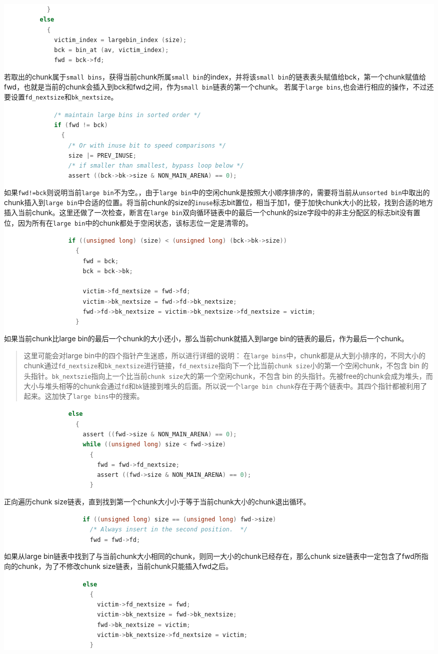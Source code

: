 ```c
            }
          else
            {
              victim_index = largebin_index (size);
              bck = bin_at (av, victim_index);
              fwd = bck->fd;
```
若取出的chunk属于`small bins`，获得当前chunk所属`small bin`的index，并将该`small bin`的链表表头赋值给bck，第一个chunk赋值给fwd，也就是当前的chunk会插入到bck和fwd之间，作为`small bin`链表的第一个chunk。
若属于`large bins`,也会进行相应的操作，不过还要设置`fd_nextsize`和`bk_nextsize`。
```c
              /* maintain large bins in sorted order */
              if (fwd != bck)
                {
                  /* Or with inuse bit to speed comparisons */
                  size |= PREV_INUSE;
                  /* if smaller than smallest, bypass loop below */
                  assert ((bck->bk->size & NON_MAIN_ARENA) == 0);
```
如果`fwd!=bck`则说明当前`large bin`不为空。，由于`large bin`中的空闲chunk是按照大小顺序排序的，需要将当前从`unsorted bin`中取出的chunk插入到`large bin`中合适的位置。将当前chunk的size的`inuse`标志bit置位，相当于加1，便于加快chunk大小的比较，找到合适的地方插入当前chunk。这里还做了一次检查，断言在`large bin`双向循环链表中的最后一个chunk的size字段中的非主分配区的标志bit没有置位，因为所有在`large bin`中的chunk都处于空闲状态，该标志位一定是清零的。
```c
                  if ((unsigned long) (size) < (unsigned long) (bck->bk->size))
                    {
                      fwd = bck;
                      bck = bck->bk;

                      victim->fd_nextsize = fwd->fd;
                      victim->bk_nextsize = fwd->fd->bk_nextsize;
                      fwd->fd->bk_nextsize = victim->bk_nextsize->fd_nextsize = victim;
                    }
```
如果当前chunk比large bin的最后一个chunk的大小还小，那么当前chunk就插入到large bin的链表的最后，作为最后一个chunk。
> 这里可能会对large bin中的四个指针产生迷惑，所以进行详细的说明：
> 在`large bins`中，chunk都是从大到小排序的，不同大小的chunk通过`fd_nextsize`和`bk_nextsize`进行链接，`fd_nextsize`指向下一个比当前`chunk size`小的第一个空闲chunk，不包含 bin 的头指针。`bk_nextszie`指向上一个比当前`chunk size`大的第一个空闲chunk，不包含 bin 的头指针。先被free的chunk会成为堆头，而大小与堆头相等的chunk会通过`fd`和`bk`链接到堆头的后面。所以说一个`large bin chunk`存在于两个链表中。其四个指针都被利用了起来。这加快了`large bins`中的搜索。
```c
                  else
                    {
                      assert ((fwd->size & NON_MAIN_ARENA) == 0);
                      while ((unsigned long) size < fwd->size)
                        {
                          fwd = fwd->fd_nextsize;
                          assert ((fwd->size & NON_MAIN_ARENA) == 0);
                        }
```
正向遍历chunk size链表，直到找到第一个chunk大小小于等于当前chunk大小的chunk退出循环。
```c
                      if ((unsigned long) size == (unsigned long) fwd->size)
                        /* Always insert in the second position.  */
                        fwd = fwd->fd;
```
如果从large bin链表中找到了与当前chunk大小相同的chunk，则同一大小的chunk已经存在，那么chunk size链表中一定包含了fwd所指向的chunk，为了不修改chunk size链表，当前chunk只能插入fwd之后。
```c
                      else
                        {
                          victim->fd_nextsize = fwd;
                          victim->bk_nextsize = fwd->bk_nextsize;
                          fwd->bk_nextsize = victim;
                          victim->bk_nextsize->fd_nextsize = victim;
                        }
```